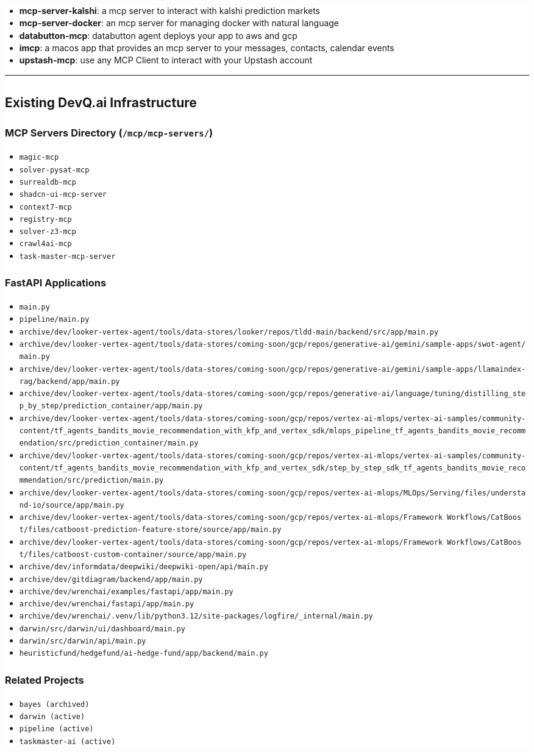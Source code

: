 - **mcp-server-kalshi**: a mcp server to interact with kalshi prediction markets
- **mcp-server-docker**: an mcp server for managing docker with natural language
- **databutton-mcp**: databutton agent deploys your app to aws and gcp
- **imcp**: a macos app that provides an mcp server to your messages, contacts, calendar events
- **upstash-mcp**: use any MCP Client to interact with your Upstash account

---

## Existing DevQ.ai Infrastructure

### MCP Servers Directory (`/mcp/mcp-servers/`)
- `magic-mcp`
- `solver-pysat-mcp`
- `surrealdb-mcp`
- `shadcn-ui-mcp-server`
- `context7-mcp`
- `registry-mcp`
- `solver-z3-mcp`
- `crawl4ai-mcp`
- `task-master-mcp-server`

### FastAPI Applications
- `main.py`
- `pipeline/main.py`
- `archive/dev/looker-vertex-agent/tools/data-stores/looker/repos/tldd-main/backend/src/app/main.py`
- `archive/dev/looker-vertex-agent/tools/data-stores/coming-soon/gcp/repos/generative-ai/gemini/sample-apps/swot-agent/main.py`
- `archive/dev/looker-vertex-agent/tools/data-stores/coming-soon/gcp/repos/generative-ai/gemini/sample-apps/llamaindex-rag/backend/app/main.py`
- `archive/dev/looker-vertex-agent/tools/data-stores/coming-soon/gcp/repos/generative-ai/language/tuning/distilling_step_by_step/prediction_container/app/main.py`
- `archive/dev/looker-vertex-agent/tools/data-stores/coming-soon/gcp/repos/vertex-ai-mlops/vertex-ai-samples/community-content/tf_agents_bandits_movie_recommendation_with_kfp_and_vertex_sdk/mlops_pipeline_tf_agents_bandits_movie_recommendation/src/prediction_container/main.py`
- `archive/dev/looker-vertex-agent/tools/data-stores/coming-soon/gcp/repos/vertex-ai-mlops/vertex-ai-samples/community-content/tf_agents_bandits_movie_recommendation_with_kfp_and_vertex_sdk/step_by_step_sdk_tf_agents_bandits_movie_recommendation/src/prediction/main.py`
- `archive/dev/looker-vertex-agent/tools/data-stores/coming-soon/gcp/repos/vertex-ai-mlops/MLOps/Serving/files/understand-io/source/app/main.py`
- `archive/dev/looker-vertex-agent/tools/data-stores/coming-soon/gcp/repos/vertex-ai-mlops/Framework Workflows/CatBoost/files/catboost-prediction-feature-store/source/app/main.py`
- `archive/dev/looker-vertex-agent/tools/data-stores/coming-soon/gcp/repos/vertex-ai-mlops/Framework Workflows/CatBoost/files/catboost-custom-container/source/app/main.py`
- `archive/dev/informdata/deepwiki/deepwiki-open/api/main.py`
- `archive/dev/gitdiagram/backend/app/main.py`
- `archive/dev/wrenchai/examples/fastapi/app/main.py`
- `archive/dev/wrenchai/fastapi/app/main.py`
- `archive/dev/wrenchai/.venv/lib/python3.12/site-packages/logfire/_internal/main.py`
- `darwin/src/darwin/ui/dashboard/main.py`
- `darwin/src/darwin/api/main.py`
- `heuristicfund/hedgefund/ai-hedge-fund/app/backend/main.py`

### Related Projects
- `bayes (archived)`
- `darwin (active)`
- `pipeline (active)`
- `taskmaster-ai (active)`
